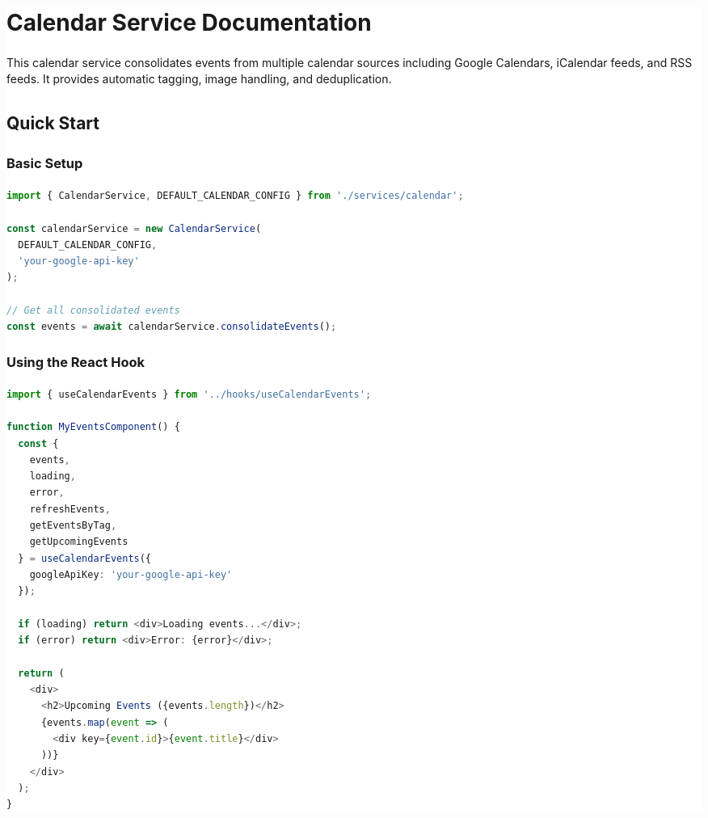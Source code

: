 # Calendar Service Documentation

This calendar service consolidates events from multiple calendar sources including Google Calendars, iCalendar feeds, and RSS feeds. It provides automatic tagging, image handling, and deduplication.

## Quick Start

### Basic Setup

```typescript
import { CalendarService, DEFAULT_CALENDAR_CONFIG } from './services/calendar';

const calendarService = new CalendarService(
  DEFAULT_CALENDAR_CONFIG,
  'your-google-api-key'
);

// Get all consolidated events
const events = await calendarService.consolidateEvents();
```

### Using the React Hook

```typescript
import { useCalendarEvents } from '../hooks/useCalendarEvents';

function MyEventsComponent() {
  const {
    events,
    loading,
    error,
    refreshEvents,
    getEventsByTag,
    getUpcomingEvents
  } = useCalendarEvents({
    googleApiKey: 'your-google-api-key'
  });

  if (loading) return <div>Loading events...</div>;
  if (error) return <div>Error: {error}</div>;

  return (
    <div>
      <h2>Upcoming Events ({events.length})</h2>
      {events.map(event => (
        <div key={event.id}>{event.title}</div>
      ))}
    </div>
  );
}
```
